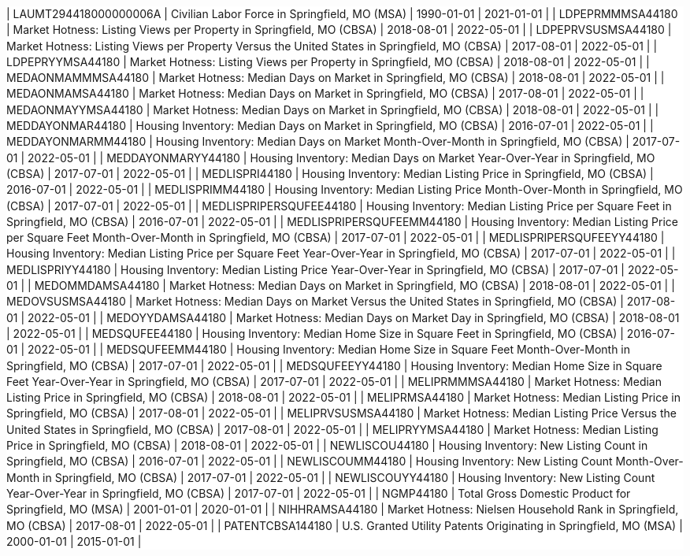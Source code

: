 | LAUMT294418000000006A     | Civilian Labor Force in Springfield, MO (MSA)                                                                    | 1990-01-01          | 2021-01-01        |
| LDPEPRMMMSA44180          | Market Hotness: Listing Views per Property in Springfield, MO (CBSA)                                             | 2018-08-01          | 2022-05-01        |
| LDPEPRVSUSMSA44180        | Market Hotness: Listing Views per Property Versus the United States in Springfield, MO (CBSA)                    | 2017-08-01          | 2022-05-01        |
| LDPEPRYYMSA44180          | Market Hotness: Listing Views per Property in Springfield, MO (CBSA)                                             | 2018-08-01          | 2022-05-01        |
| MEDAONMAMMMSA44180        | Market Hotness: Median Days on Market in Springfield, MO (CBSA)                                                  | 2018-08-01          | 2022-05-01        |
| MEDAONMAMSA44180          | Market Hotness: Median Days on Market in Springfield, MO (CBSA)                                                  | 2017-08-01          | 2022-05-01        |
| MEDAONMAYYMSA44180        | Market Hotness: Median Days on Market in Springfield, MO (CBSA)                                                  | 2018-08-01          | 2022-05-01        |
| MEDDAYONMAR44180          | Housing Inventory: Median Days on Market in Springfield, MO (CBSA)                                               | 2016-07-01          | 2022-05-01        |
| MEDDAYONMARMM44180        | Housing Inventory: Median Days on Market Month-Over-Month in Springfield, MO (CBSA)                              | 2017-07-01          | 2022-05-01        |
| MEDDAYONMARYY44180        | Housing Inventory: Median Days on Market Year-Over-Year in Springfield, MO (CBSA)                                | 2017-07-01          | 2022-05-01        |
| MEDLISPRI44180            | Housing Inventory: Median Listing Price in Springfield, MO (CBSA)                                                | 2016-07-01          | 2022-05-01        |
| MEDLISPRIMM44180          | Housing Inventory: Median Listing Price Month-Over-Month in Springfield, MO (CBSA)                               | 2017-07-01          | 2022-05-01        |
| MEDLISPRIPERSQUFEE44180   | Housing Inventory: Median Listing Price per Square Feet in Springfield, MO (CBSA)                                | 2016-07-01          | 2022-05-01        |
| MEDLISPRIPERSQUFEEMM44180 | Housing Inventory: Median Listing Price per Square Feet Month-Over-Month in Springfield, MO (CBSA)               | 2017-07-01          | 2022-05-01        |
| MEDLISPRIPERSQUFEEYY44180 | Housing Inventory: Median Listing Price per Square Feet Year-Over-Year in Springfield, MO (CBSA)                 | 2017-07-01          | 2022-05-01        |
| MEDLISPRIYY44180          | Housing Inventory: Median Listing Price Year-Over-Year in Springfield, MO (CBSA)                                 | 2017-07-01          | 2022-05-01        |
| MEDOMMDAMSA44180          | Market Hotness: Median Days on Market in Springfield, MO (CBSA)                                                  | 2018-08-01          | 2022-05-01        |
| MEDOVSUSMSA44180          | Market Hotness: Median Days on Market Versus the United States in Springfield, MO (CBSA)                         | 2017-08-01          | 2022-05-01        |
| MEDOYYDAMSA44180          | Market Hotness: Median Days on Market Day in Springfield, MO (CBSA)                                              | 2018-08-01          | 2022-05-01        |
| MEDSQUFEE44180            | Housing Inventory: Median Home Size in Square Feet in Springfield, MO (CBSA)                                     | 2016-07-01          | 2022-05-01        |
| MEDSQUFEEMM44180          | Housing Inventory: Median Home Size in Square Feet Month-Over-Month in Springfield, MO (CBSA)                    | 2017-07-01          | 2022-05-01        |
| MEDSQUFEEYY44180          | Housing Inventory: Median Home Size in Square Feet Year-Over-Year in Springfield, MO (CBSA)                      | 2017-07-01          | 2022-05-01        |
| MELIPRMMMSA44180          | Market Hotness: Median Listing Price in Springfield, MO (CBSA)                                                   | 2018-08-01          | 2022-05-01        |
| MELIPRMSA44180            | Market Hotness: Median Listing Price in Springfield, MO (CBSA)                                                   | 2017-08-01          | 2022-05-01        |
| MELIPRVSUSMSA44180        | Market Hotness: Median Listing Price Versus the United States in Springfield, MO (CBSA)                          | 2017-08-01          | 2022-05-01        |
| MELIPRYYMSA44180          | Market Hotness: Median Listing Price in Springfield, MO (CBSA)                                                   | 2018-08-01          | 2022-05-01        |
| NEWLISCOU44180            | Housing Inventory: New Listing Count in Springfield, MO (CBSA)                                                   | 2016-07-01          | 2022-05-01        |
| NEWLISCOUMM44180          | Housing Inventory: New Listing Count Month-Over-Month in Springfield, MO (CBSA)                                  | 2017-07-01          | 2022-05-01        |
| NEWLISCOUYY44180          | Housing Inventory: New Listing Count Year-Over-Year in Springfield, MO (CBSA)                                    | 2017-07-01          | 2022-05-01        |
| NGMP44180                 | Total Gross Domestic Product for Springfield, MO (MSA)                                                           | 2001-01-01          | 2020-01-01        |
| NIHHRAMSA44180            | Market Hotness: Nielsen Household Rank in Springfield, MO (CBSA)                                                 | 2017-08-01          | 2022-05-01        |
| PATENTCBSA144180          | U.S. Granted Utility Patents Originating in Springfield, MO (MSA)                                                | 2000-01-01          | 2015-01-01        |